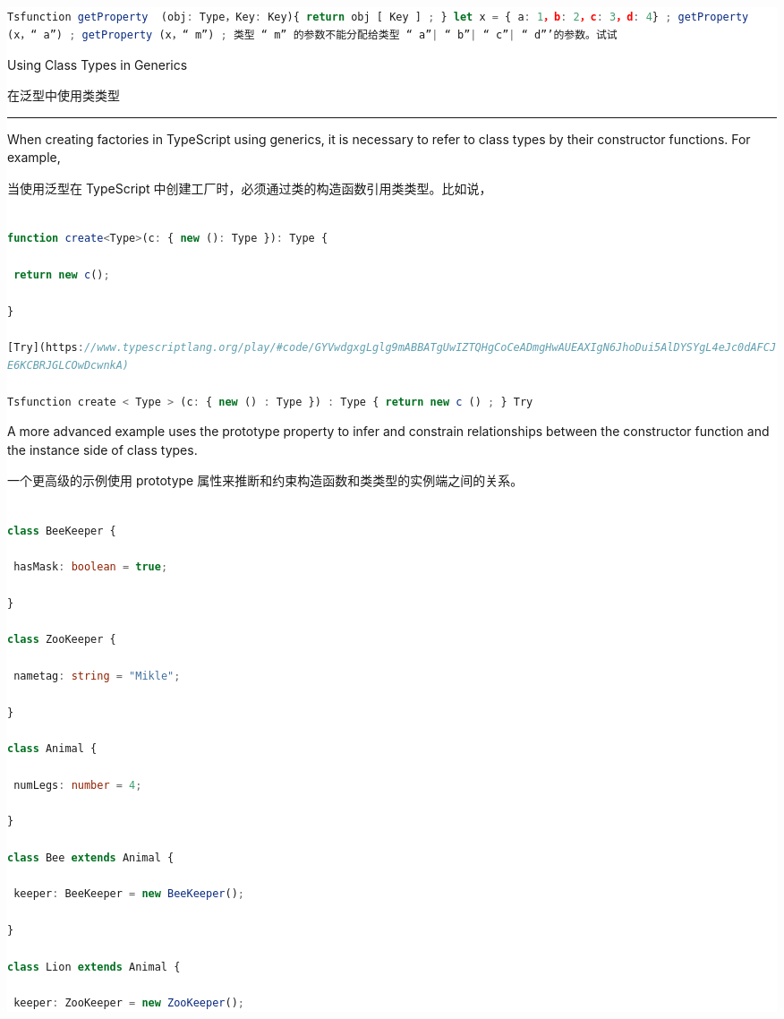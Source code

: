 ```ts
Tsfunction getProperty  (obj: Type，Key: Key){ return obj [ Key ] ; } let x = { a: 1，b: 2，c: 3，d: 4} ; getProperty (x，“ a”) ; getProperty (x，“ m”) ; 类型 “ m” 的参数不能分配给类型 “ a”| “ b”| “ c”| “ d”’的参数。试试


```

[](#using-class-types-in-generics)Using Class Types in Generics

在泛型中使用类类型


----------------------------------------------------------------------------

When creating factories in TypeScript using generics, it is necessary to refer to class types by their constructor functions. For example,

当使用泛型在 TypeScript 中创建工厂时，必须通过类的构造函数引用类类型。比如说，

```ts

function create<Type>(c: { new (): Type }): Type {

 return new c();

}

[Try](https://www.typescriptlang.org/play/#code/GYVwdgxgLglg9mABBATgUwIZTQHgCoCeADmgHwAUEAXIgN6JhoDui5AlDYSYgL4eJc0dAFCJE6KCBRJGLCOwDcwnkA)

Tsfunction create < Type > (c: { new () : Type }) : Type { return new c () ; } Try


```

A more advanced example uses the prototype property to infer and constrain relationships between the constructor function and the instance side of class types.

一个更高级的示例使用 prototype 属性来推断和约束构造函数和类类型的实例端之间的关系。

```ts

class BeeKeeper {

 hasMask: boolean = true;

}

class ZooKeeper {

 nametag: string = "Mikle";

}

class Animal {

 numLegs: number = 4;

}

class Bee extends Animal {

 keeper: BeeKeeper = new BeeKeeper();

}

class Lion extends Animal {

 keeper: ZooKeeper = new ZooKeeper();
```